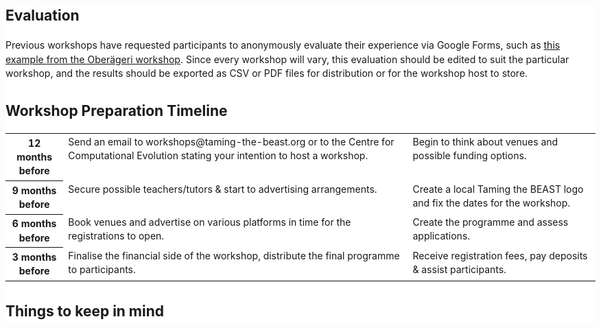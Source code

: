 ## Evaluation

Previous workshops have requested participants to anonymously evaluate their experience via Google Forms, such as [this example from the Oberägeri workshop](https://docs.google.com/forms/d/1c0BGHc9IlZBsie7mZU8EeRptxjQXBlGfw4lsFkoJP98/edit).
Since every workshop will vary, this evaluation should be edited to suit the particular workshop, and the results should be exported as CSV or PDF files for distribution or for the workshop host to store.

## Workshop Preparation Timeline

<table>
<tr>
<th>12 months before</th>
<td>
Send an email to workshops@taming-the-beast.org or to the Centre for Computational Evolution stating your intention to host a workshop.</td>
<td>Begin to think about venues and possible funding options.</td>
</tr>

<tr>
<th>9 months before</th>
<td>
Secure possible teachers/tutors & start to advertising arrangements.
</td>
<td>
Create a local Taming the BEAST logo and fix the dates for the workshop.
</td>
</tr>

<tr>
<th>6 months before</th>
<td>
Book venues and advertise on various platforms in time for the registrations to open.
</td>
<td>
Create the programme and assess applications.
</td>
</tr>

<tr>
<th>3 months before</th>
<td>
Finalise the financial side of the workshop, distribute the final programme to participants.
</td>
<td>
Receive registration fees, pay deposits & assist participants.
</td>
</tr>
</table>

## Things to keep in mind
